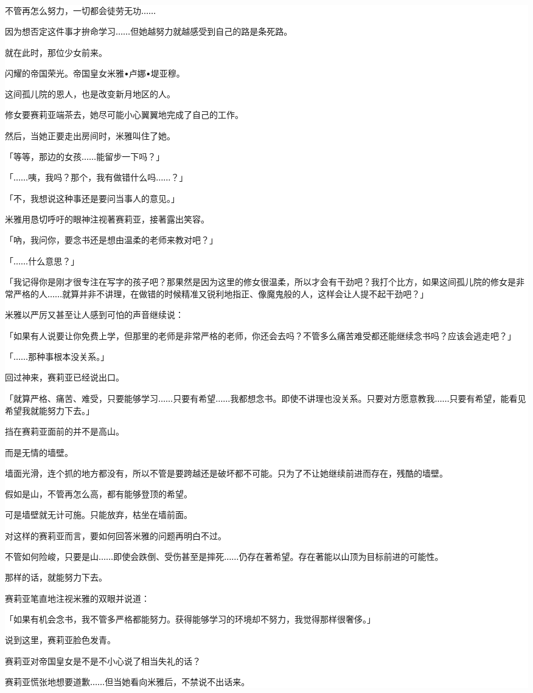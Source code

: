 不管再怎么努力，一切都会徒劳无功……

因为想否定这件事才拚命学习……但她越努力就越感受到自己的路是条死路。

就在此时，那位少女前来。

闪耀的帝国荣光。帝国皇女米雅•卢娜•堤亚穆。

这间孤儿院的恩人，也是改变新月地区的人。

修女要赛莉亚端茶去，她尽可能小心翼翼地完成了自己的工作。

然后，当她正要走出房间时，米雅叫住了她。

「等等，那边的女孩……能留步一下吗？」

「……咦，我吗？那个，我有做错什么吗……？」

「不，我想说这种事还是要问当事人的意见。」

米雅用恳切呼吁的眼神注视著赛莉亚，接著露出笑容。

「吶，我问你，要念书还是想由温柔的老师来教对吧？」

「……什么意思？」

「我记得你是刚才很专注在写字的孩子吧？那果然是因为这里的修女很温柔，所以才会有干劲吧？我打个比方，如果这间孤儿院的修女是非常严格的人……就算并非不讲理，在做错的时候精准又锐利地指正、像魔鬼般的人，这样会让人提不起干劲吧？」

米雅以严厉又甚至让人感到可怕的声音继续说：

「如果有人说要让你免费上学，但那里的老师是非常严格的老师，你还会去吗？不管多么痛苦难受都还能继续念书吗？应该会逃走吧？」

「……那种事根本没关系。」

回过神来，赛莉亚已经说出口。

「就算严格、痛苦、难受，只要能够学习……只要有希望……我都想念书。即使不讲理也没关系。只要对方愿意教我……只要有希望，能看见希望我就能努力下去。」

挡在赛莉亚面前的并不是高山。

而是无情的墙壁。

墙面光滑，连个抓的地方都没有，所以不管是要跨越还是破坏都不可能。只为了不让她继续前进而存在，残酷的墙壁。

假如是山，不管再怎么高，都有能够登顶的希望。

可是墙壁就无计可施。只能放弃，枯坐在墙前面。

对这样的赛莉亚而言，要如何回答米雅的问题再明白不过。

不管如何险峻，只要是山……即使会跌倒、受伤甚至是摔死……仍存在著希望。存在著能以山顶为目标前进的可能性。

那样的话，就能努力下去。

赛莉亚笔直地注视米雅的双眼并说道：

「如果有机会念书，我不管多严格都能努力。获得能够学习的环境却不努力，我觉得那样很奢侈。」

说到这里，赛莉亚脸色发青。

赛莉亚对帝国皇女是不是不小心说了相当失礼的话？

赛莉亚慌张地想要道歉……但当她看向米雅后，不禁说不出话来。
